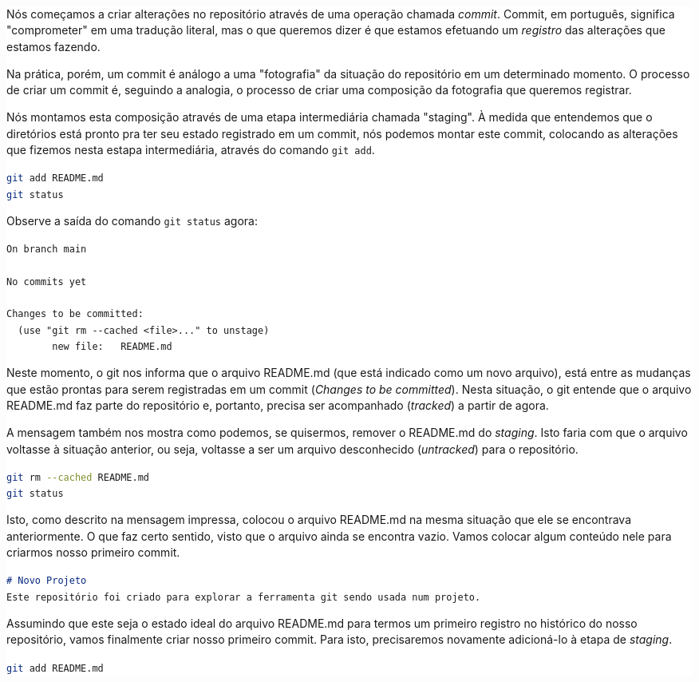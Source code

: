 Nós começamos a criar alterações no repositório através de uma operação chamada _commit_. Commit, em português, significa "comprometer" em uma tradução literal, mas o que queremos dizer é que estamos efetuando um _registro_ das alterações que estamos fazendo.

Na prática, porém, um commit é análogo a uma "fotografia" da situação do repositório em um determinado momento. O processo de criar um commit é, seguindo a analogia, o processo de criar uma composição da fotografia que queremos registrar.

Nós montamos esta composição através de uma etapa intermediária chamada "staging". À medida que entendemos que o diretórios está pronto pra ter seu estado registrado em um commit, nós podemos montar este commit, colocando as alterações que fizemos nesta estapa intermediária, através do comando `git add`.

```bash
git add README.md
git status
```

Observe a saída do comando `git status` agora:
```
On branch main

No commits yet

Changes to be committed:
  (use "git rm --cached <file>..." to unstage)
		new file:   README.md
```

Neste momento, o git nos informa que o arquivo README.md (que está indicado como um novo arquivo), está entre as mudanças que estão prontas para serem registradas em um commit (_Changes to be committed_). Nesta situação, o git entende que o arquivo README.md faz parte do repositório e, portanto, precisa ser acompanhado (_tracked_) a partir de agora.

A mensagem também nos mostra como podemos, se quisermos, remover o README.md do _staging_. Isto faria com que o arquivo voltasse à situação anterior, ou seja, voltasse a ser um arquivo desconhecido (_untracked_) para o repositório.

```bash
git rm --cached README.md
git status
```

Isto, como descrito na mensagem impressa, colocou o arquivo README.md na mesma situação que ele se encontrava anteriormente. O que faz certo sentido, visto que o arquivo ainda se encontra vazio. Vamos colocar algum conteúdo nele para criarmos nosso primeiro commit.

```markdown
# Novo Projeto
Este repositório foi criado para explorar a ferramenta git sendo usada num projeto.
```

Assumindo que este seja o estado ideal do arquivo README.md para termos um primeiro registro no histórico do nosso repositório, vamos finalmente criar nosso primeiro commit. Para isto, precisaremos novamente adicioná-lo à etapa de _staging_.

```bash
git add README.md
```
